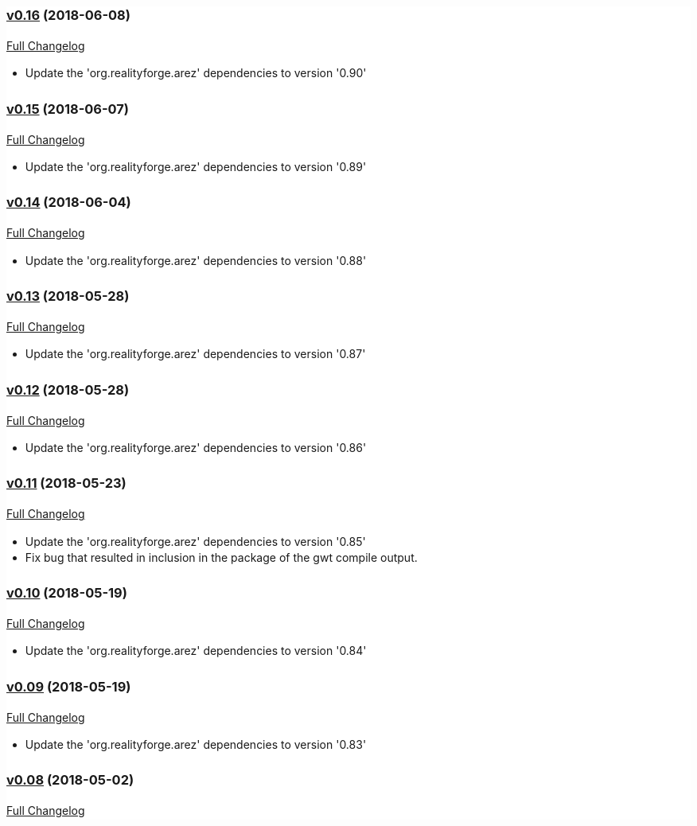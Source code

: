 ### [v0.16](https://github.com/arez/arez-timeddisposer/tree/v0.16) (2018-06-08)
[Full Changelog](https://github.com/arez/arez-timeddisposer/compare/v0.15...v0.16)

* Update the 'org.realityforge.arez' dependencies to version '0.90'

### [v0.15](https://github.com/arez/arez-timeddisposer/tree/v0.15) (2018-06-07)
[Full Changelog](https://github.com/arez/arez-timeddisposer/compare/v0.14...v0.15)

* Update the 'org.realityforge.arez' dependencies to version '0.89'

### [v0.14](https://github.com/arez/arez-timeddisposer/tree/v0.14) (2018-06-04)
[Full Changelog](https://github.com/arez/arez-timeddisposer/compare/v0.13...v0.14)

* Update the 'org.realityforge.arez' dependencies to version '0.88'

### [v0.13](https://github.com/arez/arez-timeddisposer/tree/v0.13) (2018-05-28)
[Full Changelog](https://github.com/arez/arez-timeddisposer/compare/v0.12...v0.13)

* Update the 'org.realityforge.arez' dependencies to version '0.87'

### [v0.12](https://github.com/arez/arez-timeddisposer/tree/v0.12) (2018-05-28)
[Full Changelog](https://github.com/arez/arez-timeddisposer/compare/v0.11...v0.12)

* Update the 'org.realityforge.arez' dependencies to version '0.86'

### [v0.11](https://github.com/arez/arez-timeddisposer/tree/v0.11) (2018-05-23)
[Full Changelog](https://github.com/arez/arez-timeddisposer/compare/v0.10...v0.11)

* Update the 'org.realityforge.arez' dependencies to version '0.85'
* Fix bug that resulted in inclusion in the package of the gwt compile output.

### [v0.10](https://github.com/arez/arez-timeddisposer/tree/v0.10) (2018-05-19)
[Full Changelog](https://github.com/arez/arez-timeddisposer/compare/v0.09...v0.10)

* Update the 'org.realityforge.arez' dependencies to version '0.84'

### [v0.09](https://github.com/arez/arez-timeddisposer/tree/v0.09) (2018-05-19)
[Full Changelog](https://github.com/arez/arez-timeddisposer/compare/v0.08...v0.09)

* Update the 'org.realityforge.arez' dependencies to version '0.83'

### [v0.08](https://github.com/arez/arez-timeddisposer/tree/v0.08) (2018-05-02)
[Full Changelog](https://github.com/arez/arez-timeddisposer/compare/v0.07...v0.08)
